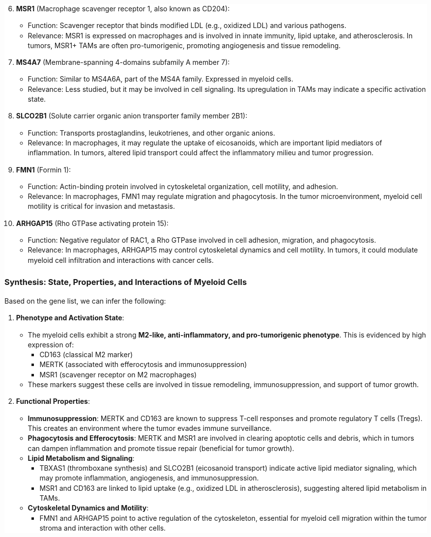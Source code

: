 6. **MSR1** (Macrophage scavenger receptor 1, also known as CD204):
   - Function: Scavenger receptor that binds modified LDL (e.g., oxidized LDL) and various pathogens.
   - Relevance: MSR1 is expressed on macrophages and is involved in innate immunity, lipid uptake, and atherosclerosis. In tumors, MSR1+ TAMs are often pro-tumorigenic, promoting angiogenesis and tissue remodeling.

7. **MS4A7** (Membrane-spanning 4-domains subfamily A member 7):
   - Function: Similar to MS4A6A, part of the MS4A family. Expressed in myeloid cells.
   - Relevance: Less studied, but it may be involved in cell signaling. Its upregulation in TAMs may indicate a specific activation state.

8. **SLCO2B1** (Solute carrier organic anion transporter family member 2B1):
   - Function: Transports prostaglandins, leukotrienes, and other organic anions.
   - Relevance: In macrophages, it may regulate the uptake of eicosanoids, which are important lipid mediators of inflammation. In tumors, altered lipid transport could affect the inflammatory milieu and tumor progression.

9. **FMN1** (Formin 1):
   - Function: Actin-binding protein involved in cytoskeletal organization, cell motility, and adhesion.
   - Relevance: In macrophages, FMN1 may regulate migration and phagocytosis. In the tumor microenvironment, myeloid cell motility is critical for invasion and metastasis.

10. **ARHGAP15** (Rho GTPase activating protein 15):
    - Function: Negative regulator of RAC1, a Rho GTPase involved in cell adhesion, migration, and phagocytosis.
    - Relevance: In macrophages, ARHGAP15 may control cytoskeletal dynamics and cell motility. In tumors, it could modulate myeloid cell infiltration and interactions with cancer cells.

### Synthesis: State, Properties, and Interactions of Myeloid Cells

Based on the gene list, we can infer the following:

1. **Phenotype and Activation State**:
   - The myeloid cells exhibit a strong **M2-like, anti-inflammatory, and pro-tumorigenic phenotype**. This is evidenced by high expression of:
     - CD163 (classical M2 marker)
     - MERTK (associated with efferocytosis and immunosuppression)
     - MSR1 (scavenger receptor on M2 macrophages)
   - These markers suggest these cells are involved in tissue remodeling, immunosuppression, and support of tumor growth.

2. **Functional Properties**:
   - **Immunosuppression**: MERTK and CD163 are known to suppress T-cell responses and promote regulatory T cells (Tregs). This creates an environment where the tumor evades immune surveillance.
   - **Phagocytosis and Efferocytosis**: MERTK and MSR1 are involved in clearing apoptotic cells and debris, which in tumors can dampen inflammation and promote tissue repair (beneficial for tumor growth).
   - **Lipid Metabolism and Signaling**:
     - TBXAS1 (thromboxane synthesis) and SLCO2B1 (eicosanoid transport) indicate active lipid mediator signaling, which may promote inflammation, angiogenesis, and immunosuppression.
     - MSR1 and CD163 are linked to lipid uptake (e.g., oxidized LDL in atherosclerosis), suggesting altered lipid metabolism in TAMs.
   - **Cytoskeletal Dynamics and Motility**:
     - FMN1 and ARHGAP15 point to active regulation of the cytoskeleton, essential for myeloid cell migration within the tumor stroma and interaction with other cells.
